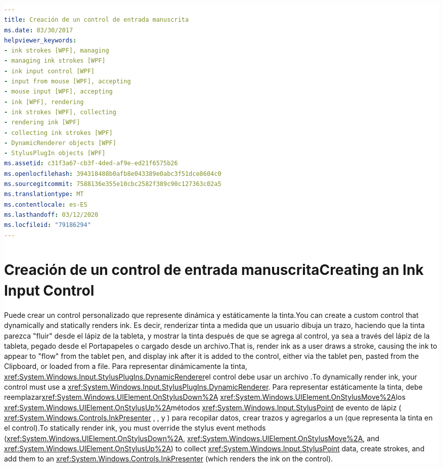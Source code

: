 ```yaml
---
title: Creación de un control de entrada manuscrita
ms.date: 03/30/2017
helpviewer_keywords:
- ink strokes [WPF], managing
- managing ink strokes [WPF]
- ink input control [WPF]
- input from mouse [WPF], accepting
- mouse input [WPF], accepting
- ink [WPF], rendering
- ink strokes [WPF], collecting
- rendering ink [WPF]
- collecting ink strokes [WPF]
- DynamicRenderer objects [WPF]
- StylusPlugIn objects [WPF]
ms.assetid: c31f3a67-cb3f-4ded-af9e-ed21f6575b26
ms.openlocfilehash: 394318488b0afb8e043389e0abc3f51dce8604c0
ms.sourcegitcommit: 7588136e355e10cbc2582f389c90c127363c02a5
ms.translationtype: MT
ms.contentlocale: es-ES
ms.lasthandoff: 03/12/2020
ms.locfileid: "79186294"
---
```

# <a name="creating-an-ink-input-control"></a><span data-ttu-id="e11d6-102">Creación de un control de entrada manuscrita</span><span class="sxs-lookup"><span data-stu-id="e11d6-102">Creating an Ink Input Control</span></span>
<span data-ttu-id="e11d6-103">Puede crear un control personalizado que represente dinámica y estáticamente la tinta.</span><span class="sxs-lookup"><span data-stu-id="e11d6-103">You can create a custom control that dynamically and statically renders ink.</span></span> <span data-ttu-id="e11d6-104">Es decir, renderizar tinta a medida que un usuario dibuja un trazo, haciendo que la tinta parezca "fluir" desde el lápiz de la tableta, y mostrar la tinta después de que se agrega al control, ya sea a través del lápiz de la tableta, pegado desde el Portapapeles o cargado desde un archivo.</span><span class="sxs-lookup"><span data-stu-id="e11d6-104">That is, render ink as a user draws a stroke, causing the ink to appear to "flow" from the tablet pen, and display ink after it is added to the control, either via the tablet pen, pasted from the Clipboard, or loaded from a file.</span></span> <span data-ttu-id="e11d6-105">Para representar dinámicamente la tinta, <xref:System.Windows.Input.StylusPlugIns.DynamicRenderer>el control debe usar un archivo .</span><span class="sxs-lookup"><span data-stu-id="e11d6-105">To dynamically render ink, your control must use a <xref:System.Windows.Input.StylusPlugIns.DynamicRenderer>.</span></span> <span data-ttu-id="e11d6-106">Para representar estáticamente la tinta, debe reemplazar<xref:System.Windows.UIElement.OnStylusDown%2A> <xref:System.Windows.UIElement.OnStylusMove%2A>los <xref:System.Windows.UIElement.OnStylusUp%2A>métodos <xref:System.Windows.Input.StylusPoint> de evento de lápiz ( <xref:System.Windows.Controls.InkPresenter> , , y ) para recopilar datos, crear trazos y agregarlos a un (que representa la tinta en el control).</span><span class="sxs-lookup"><span data-stu-id="e11d6-106">To statically render ink, you must override the stylus event methods (<xref:System.Windows.UIElement.OnStylusDown%2A>, <xref:System.Windows.UIElement.OnStylusMove%2A>, and <xref:System.Windows.UIElement.OnStylusUp%2A>) to collect <xref:System.Windows.Input.StylusPoint> data, create strokes, and add them to an <xref:System.Windows.Controls.InkPresenter> (which renders the ink on the control).</span></span>  
  